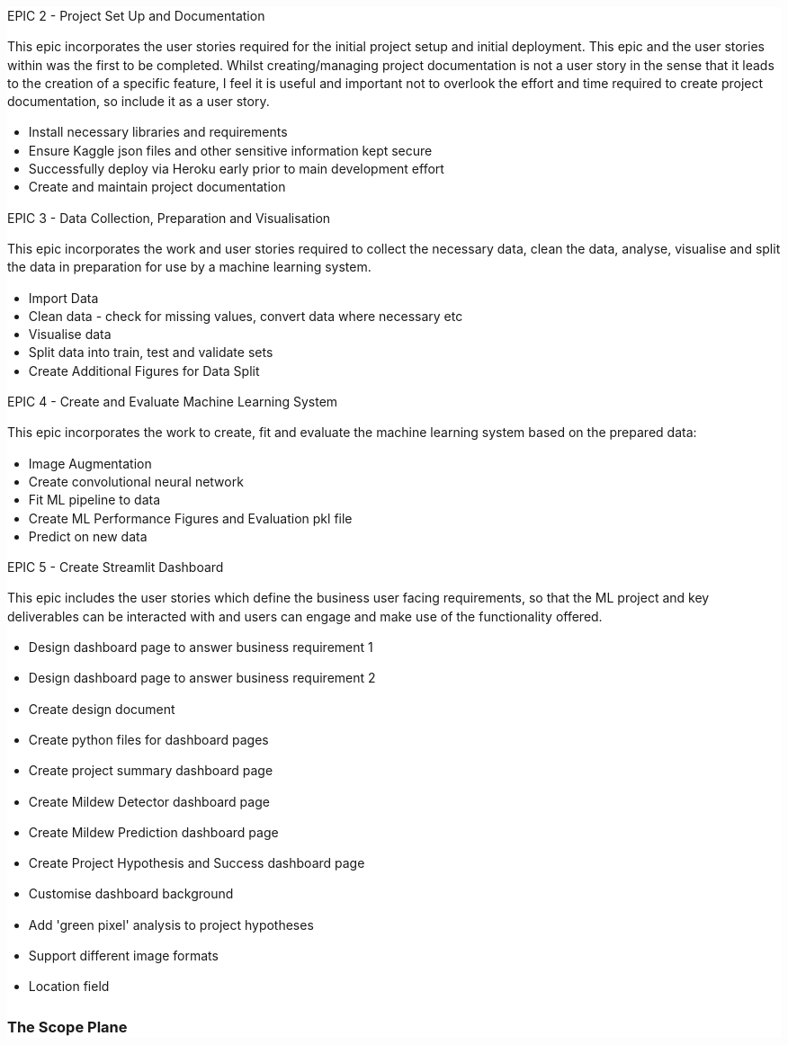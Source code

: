 EPIC 2 - Project Set Up and Documentation

This epic incorporates the user stories required for the initial project setup and initial deployment. This epic and the user stories within was the first to be completed. Whilst creating/managing project documentation is not a user story in the sense that it leads to the creation of a specific feature, I feel it is useful and important not to overlook the effort and time required to create project documentation, so include it as a user story. 

- Install necessary libraries and requirements
- Ensure Kaggle json files and other sensitive information kept secure
- Successfully deploy via Heroku early prior to main development effort
- Create and maintain project documentation

EPIC 3 - Data Collection, Preparation and Visualisation

This epic incorporates the work and user stories required to collect the necessary data, clean the data, analyse, visualise and split the data in preparation for use by a machine learning system.  

- Import Data
- Clean data - check for missing values, convert data where necessary etc
- Visualise data
- Split data into train, test and validate sets
- Create Additional Figures for Data Split

EPIC 4 - Create and Evaluate Machine Learning System

This epic incorporates the work to create, fit and evaluate the machine learning system based on the prepared data:

- Image Augmentation
- Create convolutional neural network
- Fit ML pipeline to data 
- Create ML Performance Figures and Evaluation pkl file
- Predict on new data

EPIC 5 - Create Streamlit Dashboard

This epic includes the user stories which define the business user facing requirements, so that the ML project and key deliverables can be interacted with and users can engage and make use of the functionality offered.

- Design dashboard page to answer business requirement 1
- Design dashboard page to answer business requirement 2
- Create design document

- Create python files for dashboard pages
- Create project summary dashboard page
- Create Mildew Detector dashboard page
- Create Mildew Prediction dashboard page
- Create Project Hypothesis and Success dashboard page

- Customise dashboard background
- Add 'green pixel' analysis to project hypotheses
- Support different image formats
- Location field


### The Scope Plane
